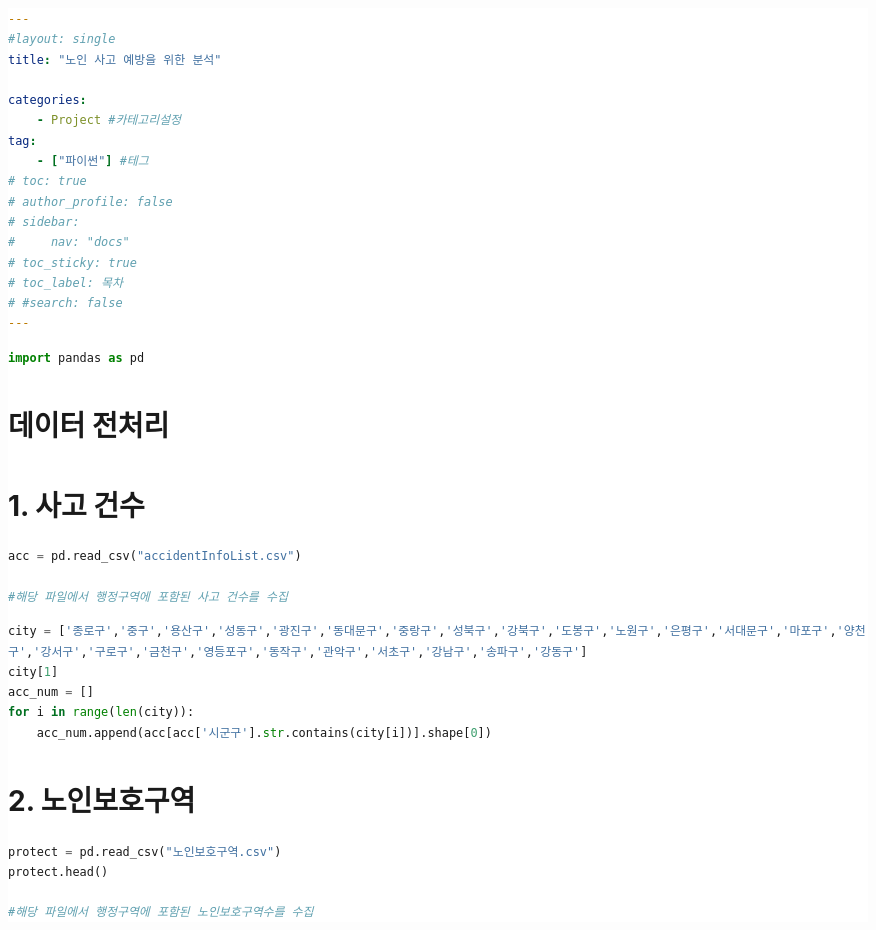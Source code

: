 ```yaml
---
#layout: single
title: "노인 사고 예방을 위한 분석"

categories: 
    - Project #카테고리설정
tag: 
    - ["파이썬"] #테그
# toc: true
# author_profile: false
# sidebar:
#     nav: "docs"
# toc_sticky: true
# toc_label: 목차
# #search: false
---
```







```python
import pandas as pd
```

# 데이터 전처리

# 1. 사고 건수


```python
acc = pd.read_csv("accidentInfoList.csv")

#해당 파일에서 행정구역에 포함된 사고 건수를 수집
```


```python
city = ['종로구','중구','용산구','성동구','광진구','동대문구','중랑구','성북구','강북구','도봉구','노원구','은평구','서대문구','마포구','양천구','강서구','구로구','금천구','영등포구','동작구','관악구','서초구','강남구','송파구','강동구']
city[1]
acc_num = []
for i in range(len(city)):
    acc_num.append(acc[acc['시군구'].str.contains(city[i])].shape[0])
```

# 2. 노인보호구역


```python
protect = pd.read_csv("노인보호구역.csv")
protect.head()

#해당 파일에서 행정구역에 포함된 노인보호구역수를 수집
```
